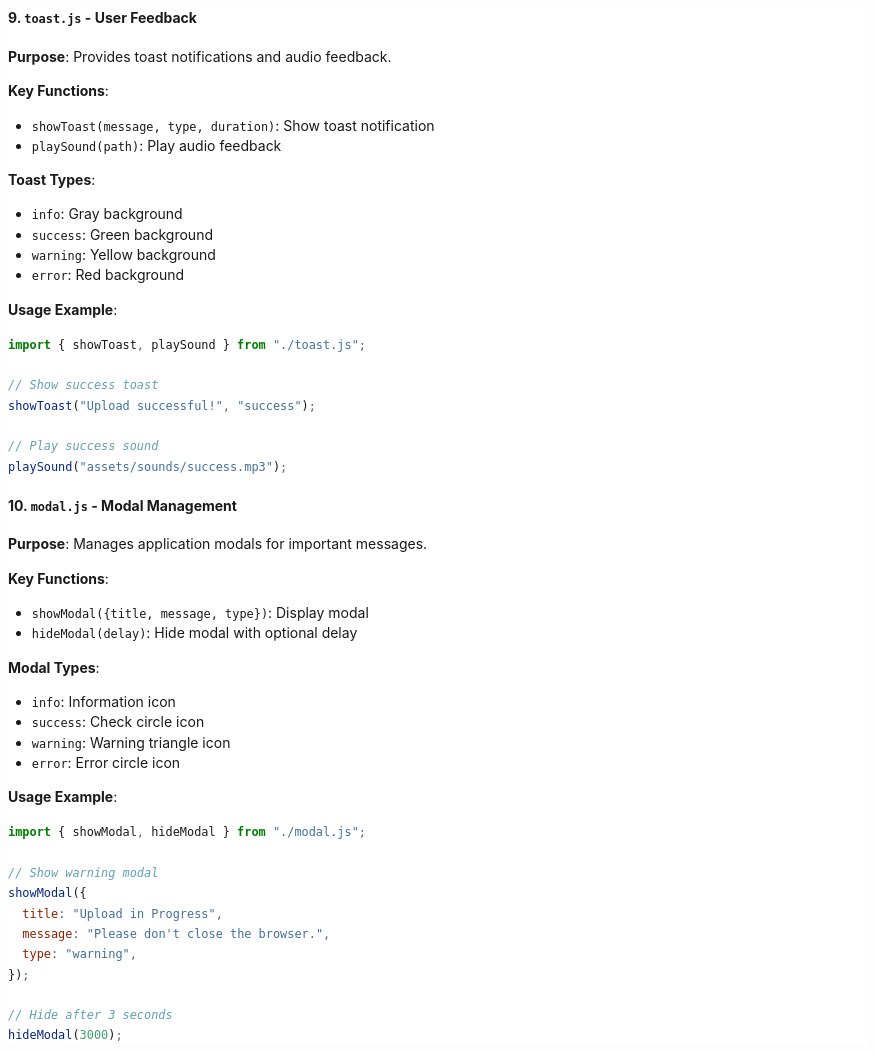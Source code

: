 #### 9. `toast.js` - User Feedback

**Purpose**: Provides toast notifications and audio feedback.

**Key Functions**:

- `showToast(message, type, duration)`: Show toast notification
- `playSound(path)`: Play audio feedback

**Toast Types**:

- `info`: Gray background
- `success`: Green background
- `warning`: Yellow background
- `error`: Red background

**Usage Example**:

```javascript
import { showToast, playSound } from "./toast.js";

// Show success toast
showToast("Upload successful!", "success");

// Play success sound
playSound("assets/sounds/success.mp3");
```

#### 10. `modal.js` - Modal Management

**Purpose**: Manages application modals for important messages.

**Key Functions**:

- `showModal({title, message, type})`: Display modal
- `hideModal(delay)`: Hide modal with optional delay

**Modal Types**:

- `info`: Information icon
- `success`: Check circle icon
- `warning`: Warning triangle icon
- `error`: Error circle icon

**Usage Example**:

```javascript
import { showModal, hideModal } from "./modal.js";

// Show warning modal
showModal({
  title: "Upload in Progress",
  message: "Please don't close the browser.",
  type: "warning",
});

// Hide after 3 seconds
hideModal(3000);
```
